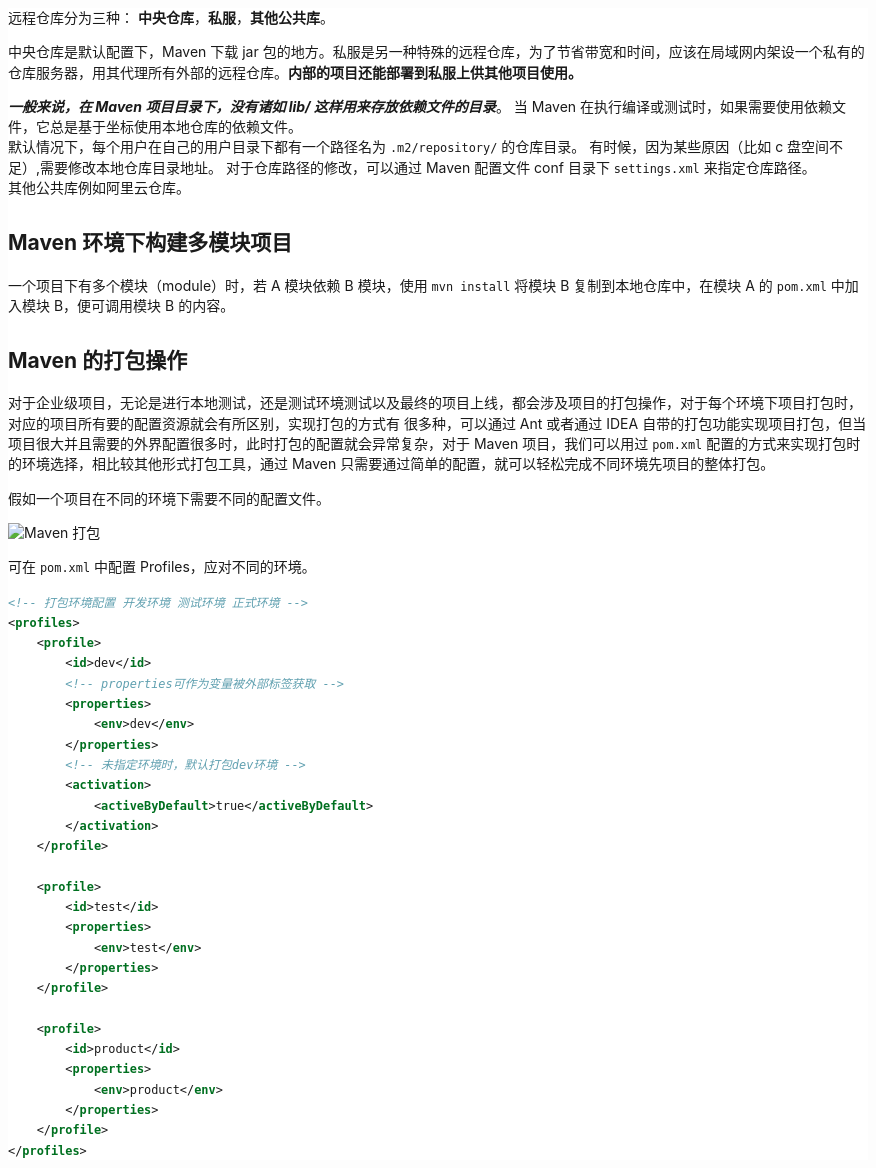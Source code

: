 远程仓库分为三种： **中央仓库**，**私服**，**其他公共库**。  

中央仓库是默认配置下，Maven 下载 jar 包的地方。私服是另一种特殊的远程仓库，为了节省带宽和时间，应该在局域网内架设一个私有的仓库服务器，用其代理所有外部的远程仓库。**内部的项目还能部署到私服上供其他项目使用。**  

***一般来说，在 Maven 项目目录下，没有诸如 lib/ 这样用来存放依赖文件的目录***。 当 Maven 在执行编译或测试时，如果需要使用依赖文件，它总是基于坐标使用本地仓库的依赖文件。  
默认情况下，每个用户在自己的用户目录下都有一个路径名为 `.m2/repository/` 的仓库目录。 有时候，因为某些原因（比如 c 盘空间不足）,需要修改本地仓库目录地址。
对于仓库路径的修改，可以通过 Maven 配置文件 conf 目录下 `settings.xml` 来指定仓库路径。  
其他公共库例如阿里云仓库。

## Maven 环境下构建多模块项目

一个项目下有多个模块（module）时，若 A 模块依赖 B 模块，使用 `mvn install` 将模块 B 复制到本地仓库中，在模块 A 的 `pom.xml` 中加入模块 B，便可调用模块 B 的内容。

## Maven 的打包操作
对于企业级项目，无论是进行本地测试，还是测试环境测试以及最终的项目上线，都会涉及项目的打包操作，对于每个环境下项目打包时，对应的项目所有要的配置资源就会有所区别，实现打包的方式有
很多种，可以通过 Ant 或者通过 IDEA 自带的打包功能实现项目打包，但当项目很大并且需要的外界配置很多时，此时打包的配置就会异常复杂，对于 Maven 项目，我们可以用过 `pom.xml` 配置的方式来实现打包时的环境选择，相比较其他形式打包工具，通过 Maven 只需要通过简单的配置，就可以轻松完成不同环境先项目的整体打包。

假如一个项目在不同的环境下需要不同的配置文件。

![Maven 打包](https://img.foril.space/maven_switch.jpg?imageView2/1/w/400)


可在 `pom.xml` 中配置 Profiles，应对不同的环境。

```xml
<!-- 打包环境配置 开发环境 测试环境 正式环境 -->
<profiles>
    <profile>
        <id>dev</id>
        <!-- properties可作为变量被外部标签获取 -->
        <properties>
            <env>dev</env>
        </properties>
        <!-- 未指定环境时，默认打包dev环境 -->
        <activation>
            <activeByDefault>true</activeByDefault>
        </activation>
    </profile>

    <profile>
        <id>test</id>
        <properties>
            <env>test</env>
        </properties>
    </profile>

    <profile>
        <id>product</id>
        <properties>
            <env>product</env>
        </properties>
    </profile>
</profiles>
 ```
